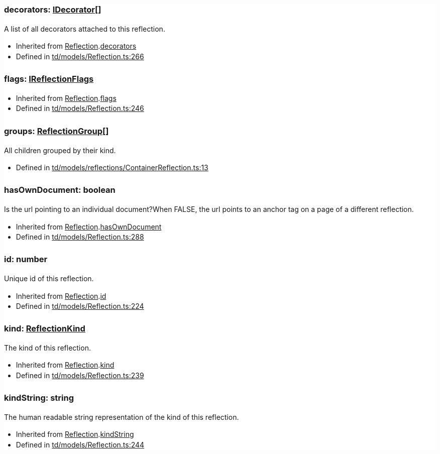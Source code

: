 
### decorators: [IDecorator](../interfaces/td.models.idecorator.md)[]
A list of all decorators attached to this reflection.
* Inherited from [Reflection](td.models.reflection.md).[decorators](td.models.reflection.md#decorators)
* Defined in [td/models/Reflection.ts:266](https://github.com/kimamula/typedoc/blob/HEAD/src/td/models/Reflection.ts#L266)


### flags: [IReflectionFlags](../interfaces/td.models.ireflectionflags.md)

* Inherited from [Reflection](td.models.reflection.md).[flags](td.models.reflection.md#flags)
* Defined in [td/models/Reflection.ts:246](https://github.com/kimamula/typedoc/blob/HEAD/src/td/models/Reflection.ts#L246)


### groups: [ReflectionGroup](td.models.reflectiongroup.md)[]
All children grouped by their kind.
* Defined in [td/models/reflections/ContainerReflection.ts:13](https://github.com/kimamula/typedoc/blob/HEAD/src/td/models/reflections/ContainerReflection.ts#L13)


### hasOwnDocument: boolean
Is the url pointing to an individual document?When FALSE, the url points to an anchor tag on a page of a different reflection.
* Inherited from [Reflection](td.models.reflection.md).[hasOwnDocument](td.models.reflection.md#hasowndocument)
* Defined in [td/models/Reflection.ts:288](https://github.com/kimamula/typedoc/blob/HEAD/src/td/models/Reflection.ts#L288)


### id: number
Unique id of this reflection.
* Inherited from [Reflection](td.models.reflection.md).[id](td.models.reflection.md#id)
* Defined in [td/models/Reflection.ts:224](https://github.com/kimamula/typedoc/blob/HEAD/src/td/models/Reflection.ts#L224)


### kind: [ReflectionKind](../enums/td.models.reflectionkind.md)
The kind of this reflection.
* Inherited from [Reflection](td.models.reflection.md).[kind](td.models.reflection.md#kind)
* Defined in [td/models/Reflection.ts:239](https://github.com/kimamula/typedoc/blob/HEAD/src/td/models/Reflection.ts#L239)


### kindString: string
The human readable string representation of the kind of this reflection.
* Inherited from [Reflection](td.models.reflection.md).[kindString](td.models.reflection.md#kindstring)
* Defined in [td/models/Reflection.ts:244](https://github.com/kimamula/typedoc/blob/HEAD/src/td/models/Reflection.ts#L244)
